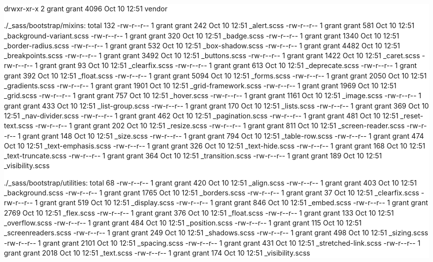drwxr-xr-x 2 grant grant  4096 Oct 10 12:51 vendor

./_sass/bootstrap/mixins:
total 132
-rw-r--r-- 1 grant grant  242 Oct 10 12:51 _alert.scss
-rw-r--r-- 1 grant grant  581 Oct 10 12:51 _background-variant.scss
-rw-r--r-- 1 grant grant  320 Oct 10 12:51 _badge.scss
-rw-r--r-- 1 grant grant 1340 Oct 10 12:51 _border-radius.scss
-rw-r--r-- 1 grant grant  532 Oct 10 12:51 _box-shadow.scss
-rw-r--r-- 1 grant grant 4482 Oct 10 12:51 _breakpoints.scss
-rw-r--r-- 1 grant grant 3492 Oct 10 12:51 _buttons.scss
-rw-r--r-- 1 grant grant 1422 Oct 10 12:51 _caret.scss
-rw-r--r-- 1 grant grant   93 Oct 10 12:51 _clearfix.scss
-rw-r--r-- 1 grant grant  613 Oct 10 12:51 _deprecate.scss
-rw-r--r-- 1 grant grant  392 Oct 10 12:51 _float.scss
-rw-r--r-- 1 grant grant 5094 Oct 10 12:51 _forms.scss
-rw-r--r-- 1 grant grant 2050 Oct 10 12:51 _gradients.scss
-rw-r--r-- 1 grant grant 1901 Oct 10 12:51 _grid-framework.scss
-rw-r--r-- 1 grant grant 1969 Oct 10 12:51 _grid.scss
-rw-r--r-- 1 grant grant  757 Oct 10 12:51 _hover.scss
-rw-r--r-- 1 grant grant 1161 Oct 10 12:51 _image.scss
-rw-r--r-- 1 grant grant  433 Oct 10 12:51 _list-group.scss
-rw-r--r-- 1 grant grant  170 Oct 10 12:51 _lists.scss
-rw-r--r-- 1 grant grant  369 Oct 10 12:51 _nav-divider.scss
-rw-r--r-- 1 grant grant  462 Oct 10 12:51 _pagination.scss
-rw-r--r-- 1 grant grant  481 Oct 10 12:51 _reset-text.scss
-rw-r--r-- 1 grant grant  202 Oct 10 12:51 _resize.scss
-rw-r--r-- 1 grant grant  811 Oct 10 12:51 _screen-reader.scss
-rw-r--r-- 1 grant grant  148 Oct 10 12:51 _size.scss
-rw-r--r-- 1 grant grant  794 Oct 10 12:51 _table-row.scss
-rw-r--r-- 1 grant grant  474 Oct 10 12:51 _text-emphasis.scss
-rw-r--r-- 1 grant grant  326 Oct 10 12:51 _text-hide.scss
-rw-r--r-- 1 grant grant  168 Oct 10 12:51 _text-truncate.scss
-rw-r--r-- 1 grant grant  364 Oct 10 12:51 _transition.scss
-rw-r--r-- 1 grant grant  189 Oct 10 12:51 _visibility.scss

./_sass/bootstrap/utilities:
total 68
-rw-r--r-- 1 grant grant  420 Oct 10 12:51 _align.scss
-rw-r--r-- 1 grant grant  403 Oct 10 12:51 _background.scss
-rw-r--r-- 1 grant grant 1765 Oct 10 12:51 _borders.scss
-rw-r--r-- 1 grant grant   37 Oct 10 12:51 _clearfix.scss
-rw-r--r-- 1 grant grant  519 Oct 10 12:51 _display.scss
-rw-r--r-- 1 grant grant  846 Oct 10 12:51 _embed.scss
-rw-r--r-- 1 grant grant 2769 Oct 10 12:51 _flex.scss
-rw-r--r-- 1 grant grant  376 Oct 10 12:51 _float.scss
-rw-r--r-- 1 grant grant  133 Oct 10 12:51 _overflow.scss
-rw-r--r-- 1 grant grant  484 Oct 10 12:51 _position.scss
-rw-r--r-- 1 grant grant  115 Oct 10 12:51 _screenreaders.scss
-rw-r--r-- 1 grant grant  249 Oct 10 12:51 _shadows.scss
-rw-r--r-- 1 grant grant  498 Oct 10 12:51 _sizing.scss
-rw-r--r-- 1 grant grant 2101 Oct 10 12:51 _spacing.scss
-rw-r--r-- 1 grant grant  431 Oct 10 12:51 _stretched-link.scss
-rw-r--r-- 1 grant grant 2018 Oct 10 12:51 _text.scss
-rw-r--r-- 1 grant grant  174 Oct 10 12:51 _visibility.scss

